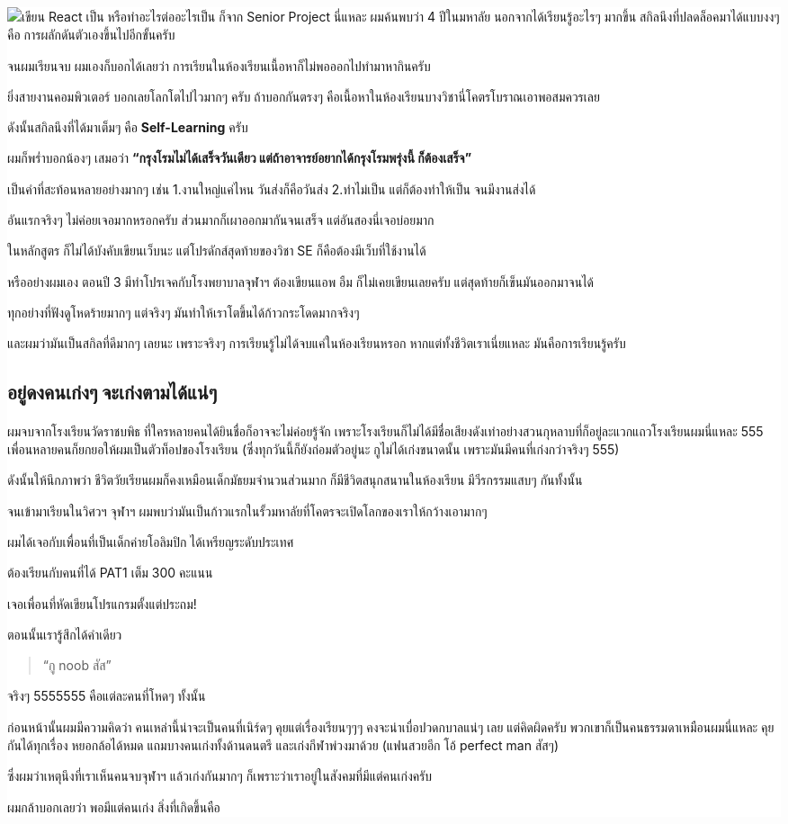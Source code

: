 ![](https://cdn-images-1.medium.com/max/1600/1*wFAtlsqZzeCb5REof9kgGA.png)เขียน React เป็น หรือทำอะไรต่ออะไรเป็น ก็จาก Senior Project นี่แหละ
ผมค้นพบว่า 4 ปีในมหาลัย นอกจากได้เรียนรู้อะไรๆ มากขึ้น สกิลนึงที่ปลดล็อคมาได้แบบงงๆ คือ การผลักดันตัวเองขึ้นไปอีกขั้นครับ

จนผมเรียนจบ ผมเองก็บอกได้เลยว่า การเรียนในห้องเรียนเนื้อหาก็ไม่พอออกไปทำมาหากินครับ

ยิ่งสายงานคอมพิวเตอร์ บอกเลยโลกโตไปไวมากๆ ครับ ถ้าบอกกันตรงๆ คือเนื้อหาในห้องเรียนบางวิชานี่โคตรโบราณเอาพอสมควรเลย

ดังนั้นสกิลนึงที่ได้มาเต็มๆ คือ **Self-Learning** ครับ

ผมก็พร่ำบอกน้องๆ เสมอว่า **“กรุงโรมไม่ได้เสร็จวันเดียว แต่ถ้าอาจารย์อยากได้กรุงโรมพรุ่งนี้ ก็ต้องเสร็จ”**

เป็นคำที่สะท้อนหลายอย่างมากๆ เช่น 1.งานใหญ่แค่ไหน วันส่งก็คือวันส่ง 2.ทำไม่เป็น แต่ก็ต้องทำให้เป็น จนมีงานส่งได้

อันแรกจริงๆ ไม่ค่อยเจอมากหรอกครับ ส่วนมากก็เผาออกมากันจนเสร็จ แต่อันสองนี่เจอบ่อยมาก

ในหลักสูตร ก็ไม่ได้บังคับเขียนเว็บนะ แต่โปรดักส์สุดท้ายของวิชา SE ก็คือต้องมีเว็บที่ใช้งานได้

หรืออย่างผมเอง ตอนปี 3 มีทำโปรเจคกับโรงพยาบาลจุฬาฯ​ ต้องเขียนแอพ อืม ก็ไม่เคยเขียนเลยครับ แต่สุดท้ายก็เข็นมันออกมาจนได้

ทุกอย่างที่ฟังดูโหดร้ายมากๆ แต่จริงๆ มันทำให้เราโตขึ้นได้ก้าวกระโดดมากจริงๆ

และผมว่ามันเป็นสกิลที่ดีมากๆ เลยนะ เพราะจริงๆ การเรียนรู้ไม่ได้จบแค่ในห้องเรียนหรอก หากแต่ทั้งชีวิตเราเนี่ยแหละ มันคือการเรียนรู้ครับ

## อยู่ดงคนเก่งๆ จะเก่งตามได้แน่ๆ

ผมจบจากโรงเรียนวัดราชบพิธ ที่ใครหลายคนได้ยินชื่อก็อาจจะไม่ค่อยรู้จัก เพราะโรงเรียนก็ไม่ได้มีชื่อเสียงดังเท่าอย่างสวนกุหลาบที่ก็อยู่ละแวกแถวโรงเรียนผมนี่แหละ 555 เพื่อนหลายคนก็ยกยอให้ผมเป็นตัวท็อปของโรงเรียน (ซึ่งทุกวันนี้ก็ยังถ่อมตัวอยู่นะ กูไม่ได้เก่งขนาดนั้น เพราะมันมีคนที่เก่งกว่าจริงๆ 555)

ดังนั้นให้นึกภาพว่า ชีวิตวัยเรียนผมก็คงเหมือนเด็กมัธยมจำนวนส่วนมาก ก็มีชีวิตสนุกสนานในห้องเรียน มีวีรกรรมแสบๆ กันทั้งนั้น

จนเข้ามาเรียนในวิศวฯ จุฬาฯ ผมพบว่ามันเป็นก้าวแรกในรั้วมหาลัยที่โคตรจะเปิดโลกของเราให้กว้างเอามากๆ

ผมได้เจอกับเพื่อนที่เป็นเด็กค่ายโอลิมปิก ได้เหรียญระดับประเทศ

ต้องเรียนกับคนที่ได้ PAT1 เต็ม 300 คะแนน

เจอเพื่อนที่หัดเขียนโปรแกรมตั้งแต่ประถม!

ตอนนั้นเรารู้สึกได้คำเดียว

> “กู noob สัส”

จริงๆ 5555555 คือแต่ละคนที่โหดๆ ทั้งนั้น

ก่อนหน้านั้นผมมีความคิดว่า คนเหล่านี้น่าจะเป็นคนที่เนิร์ดๆ คุยแต่เรื่องเรียนๆๆๆ คงจะน่าเบื่อปวดกบาลแน่ๆ เลย แต่คิดผิดครับ พวกเขาก็เป็นคนธรรมดาเหมือนผมนี่แหละ คุยกันได้ทุกเรื่อง หยอกล้อได้หมด แถมบางคนเก่งทั้งด้านดนตรี และเก่งกีฬาพ่วงมาด้วย (แฟนสวยอีก โอ้ perfect man สัสๆ)

ซึ่งผมว่าเหตุนึงที่เราเห็นคนจบจุฬาฯ​ แล้วเก่งกันมากๆ ก็เพราะว่าเราอยู่ในสังคมที่มีแต่คนเก่งครับ

ผมกล้าบอกเลยว่า พอมีแต่คนเก่ง สิ่งที่เกิดขึ้นคือ
